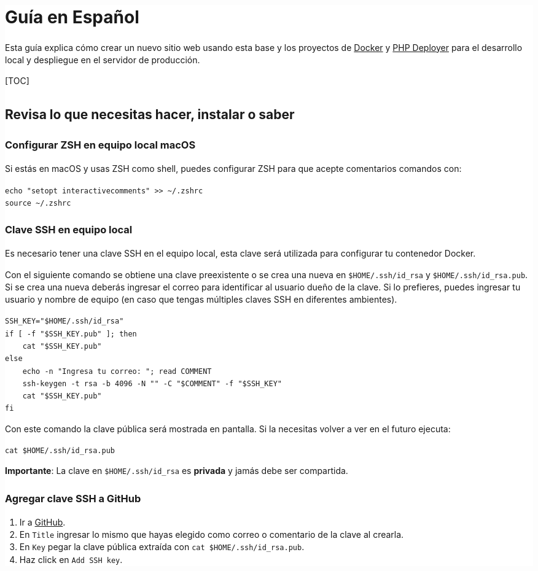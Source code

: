 # Guía en Español

Esta guía explica cómo crear un nuevo sitio web usando esta base y los proyectos de [Docker](https://derafu.org/docker-php-caddy-server) y [PHP Deployer](https://derafu.org/deployer) para el desarrollo local y despliegue en el servidor de producción.

[TOC]

## Revisa lo que necesitas hacer, instalar o saber

### Configurar ZSH en equipo local macOS

Si estás en macOS y usas ZSH como shell, puedes configurar ZSH para que acepte comentarios comandos con:

```shell
echo "setopt interactivecomments" >> ~/.zshrc
source ~/.zshrc
```

### Clave SSH en equipo local

Es necesario tener una clave SSH en el equipo local, esta clave será utilizada para configurar tu contenedor Docker.

Con el siguiente comando se obtiene una clave preexistente o se crea una nueva en `$HOME/.ssh/id_rsa` y `$HOME/.ssh/id_rsa.pub`. Si se crea una nueva deberás ingresar el correo para identificar al usuario dueño de la clave. Si lo prefieres, puedes ingresar tu usuario y nombre de equipo (en caso que tengas múltiples claves SSH en diferentes ambientes).

```shell
SSH_KEY="$HOME/.ssh/id_rsa"
if [ -f "$SSH_KEY.pub" ]; then
    cat "$SSH_KEY.pub"
else
    echo -n "Ingresa tu correo: "; read COMMENT
    ssh-keygen -t rsa -b 4096 -N "" -C "$COMMENT" -f "$SSH_KEY"
    cat "$SSH_KEY.pub"
fi
```

Con este comando la clave pública será mostrada en pantalla. Si la necesitas volver a ver en el futuro ejecuta:

```shell
cat $HOME/.ssh/id_rsa.pub
```

**Importante**: La clave en `$HOME/.ssh/id_rsa` es **privada** y jamás debe ser compartida.

### Agregar clave SSH a GitHub

1. Ir a [GitHub](https://github.com/settings/ssh/new).
2. En `Title` ingresar lo mismo que hayas elegido como correo o comentario de la clave al crearla.
3. En `Key` pegar la clave pública extraída con `cat $HOME/.ssh/id_rsa.pub`.
4. Haz click en `Add SSH key`.
